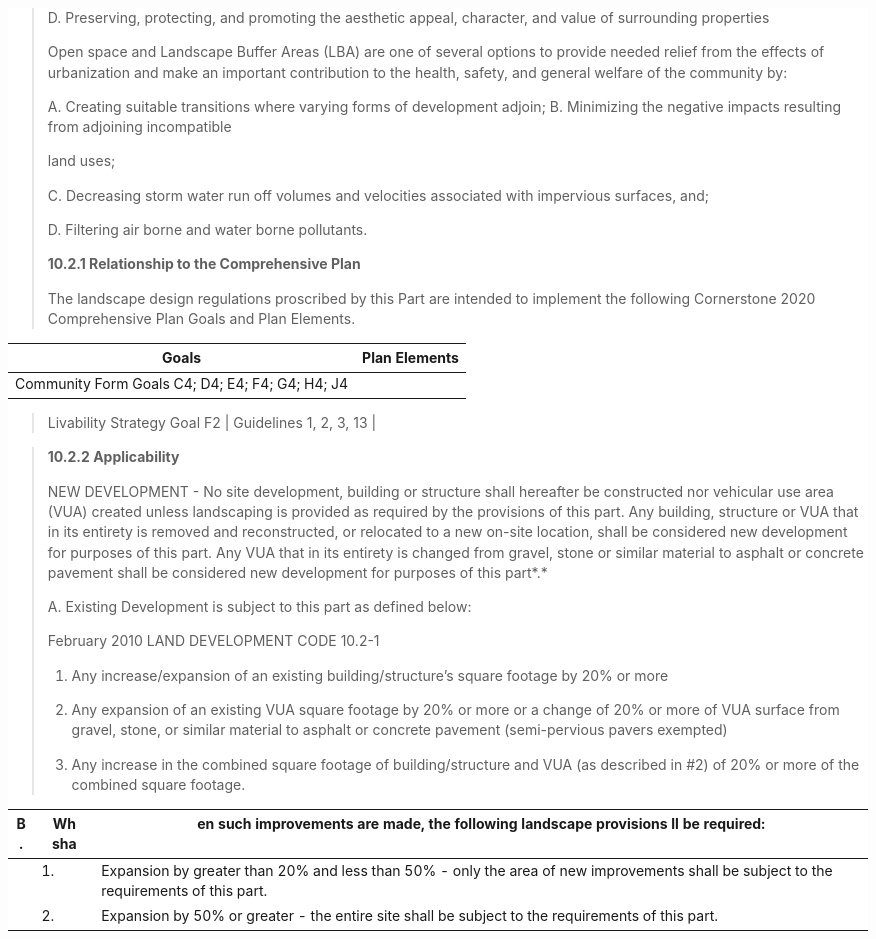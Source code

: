 > D. Preserving, protecting, and promoting the aesthetic appeal, character, and value of surrounding properties
>
> Open space and Landscape Buffer Areas (LBA) are one of several options to provide needed relief from the effects of urbanization and make an important contribution to the health, safety, and general welfare of the community by:
>
> A. Creating suitable transitions where varying forms of development adjoin; B. Minimizing the negative impacts resulting from adjoining incompatible
>
> land uses;
>
> C. Decreasing storm water run off volumes and velocities associated with impervious surfaces, and;
>
> D. Filtering air borne and water borne pollutants.
>
> **10.2.1 Relationship to the Comprehensive Plan**
>
> The landscape design regulations proscribed by this Part are intended to implement the following Cornerstone 2020 Comprehensive Plan Goals and Plan Elements.

| **Goals**                                         | **Plan Elements**        |
|---------------------------------------------------|--------------------------|
| Community Form Goals C4; D4; E4; F4; G4; H4; J4   
 >                                                  
 > Livability Strategy Goal F2                      | Guidelines 1, 2, 3, 13   |

> **10.2.2 Applicability**
>
> NEW DEVELOPMENT - No site development, building or structure shall hereafter be constructed nor vehicular use area (VUA) created unless landscaping is provided as required by the provisions of this part. Any building, structure or VUA that in its entirety is removed and reconstructed, or relocated to a new on-site location, shall be considered new development for purposes of this part. Any VUA that in its entirety is changed from gravel, stone or similar material to asphalt or concrete pavement shall be considered new development for purposes of this part*.*
>
> A. Existing Development is subject to this part as defined below:
>
> February 2010 LAND DEVELOPMENT CODE 10.2-1
>
> 1. Any increase/expansion of an existing building/structure’s square footage by 20% or more
>
> 2. Any expansion of an existing VUA square footage by 20% or more or a change of 20% or more of VUA surface from gravel, stone, or similar material to asphalt or concrete pavement (semi-pervious pavers exempted)
>
> 3. Any increase in the combined square footage of building/structure and VUA (as described in \#2) of 20% or more of the combined square footage.

| B.   | Wh sha   | en such improvements are made, the following landscape provisions ll be required:                                                        |
|------|----------|------------------------------------------------------------------------------------------------------------------------------------------|
|      | 1.       | Expansion by greater than 20% and less than 50% - only the area of new improvements shall be subject to the requirements of this part.   |
|      | 2.       | Expansion by 50% or greater - the entire site shall be subject to the requirements of this part.                                         |
